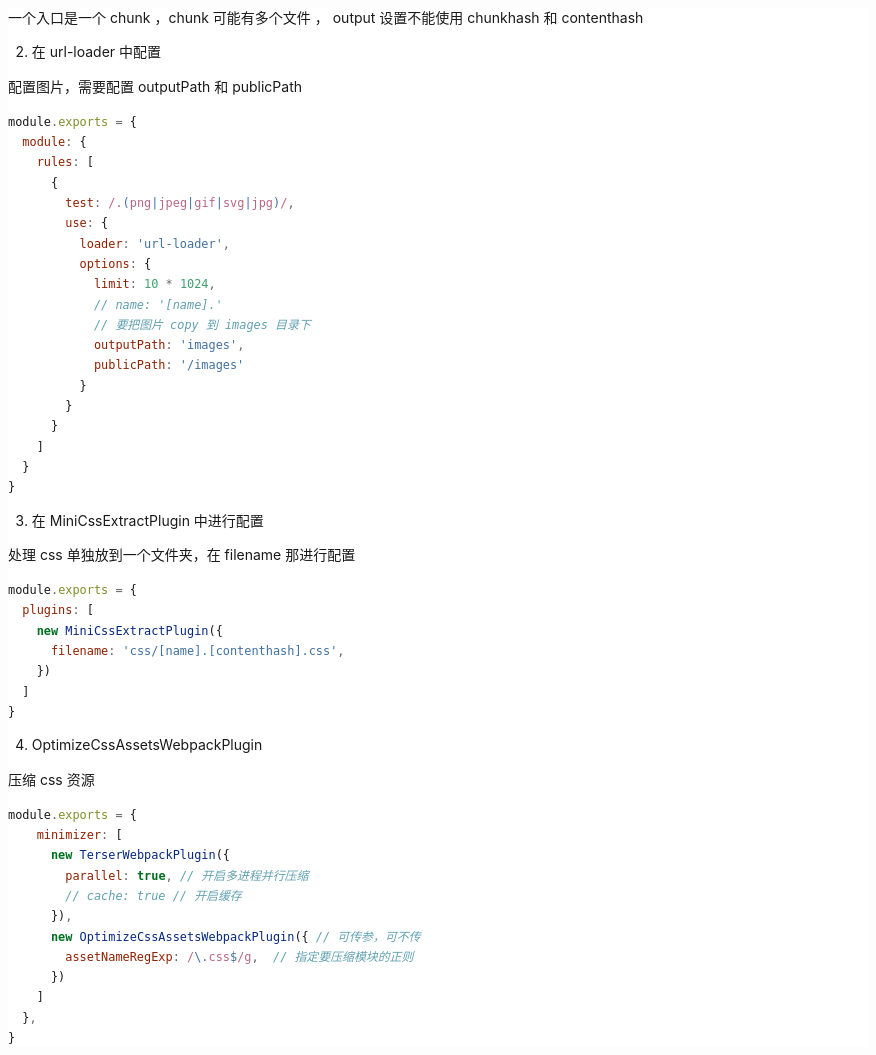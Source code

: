 一个入口是一个 chunk ，chunk 可能有多个文件 ， output 设置不能使用 chunkhash 和 contenthash

2. 在 url-loader 中配置

配置图片，需要配置 outputPath 和 publicPath

```js
module.exports = {
  module: {
    rules: [
      {
        test: /.(png|jpeg|gif|svg|jpg)/,
        use: {
          loader: 'url-loader',
          options: {
            limit: 10 * 1024,
            // name: '[name].'
            // 要把图片 copy 到 images 目录下
            outputPath: 'images',
            publicPath: '/images'
          }
        }
      }
    ]
  }
}
```

3. 在 MiniCssExtractPlugin 中进行配置

处理 css 单独放到一个文件夹，在 filename 那进行配置

```js
module.exports = {
  plugins: [
    new MiniCssExtractPlugin({
      filename: 'css/[name].[contenthash].css',
    })
  ]
}
```

4. OptimizeCssAssetsWebpackPlugin

压缩 css 资源 

```js
module.exports = {
    minimizer: [
      new TerserWebpackPlugin({
        parallel: true, // 开启多进程并行压缩
        // cache: true // 开启缓存
      }),
      new OptimizeCssAssetsWebpackPlugin({ // 可传参，可不传
        assetNameRegExp: /\.css$/g,  // 指定要压缩模块的正则
      })
    ]
  },
}
```
